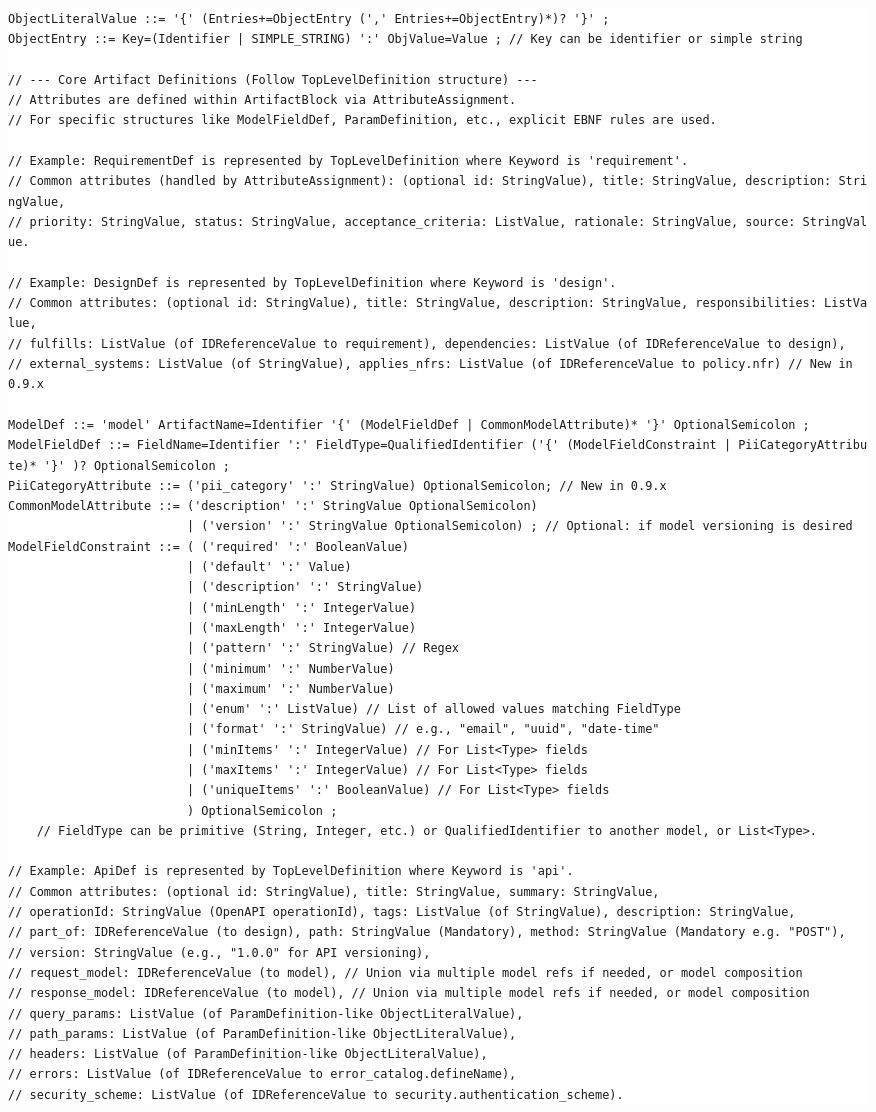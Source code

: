 ```ebnf
ObjectLiteralValue ::= '{' (Entries+=ObjectEntry (',' Entries+=ObjectEntry)*)? '}' ;
ObjectEntry ::= Key=(Identifier | SIMPLE_STRING) ':' ObjValue=Value ; // Key can be identifier or simple string

// --- Core Artifact Definitions (Follow TopLevelDefinition structure) ---
// Attributes are defined within ArtifactBlock via AttributeAssignment.
// For specific structures like ModelFieldDef, ParamDefinition, etc., explicit EBNF rules are used.

// Example: RequirementDef is represented by TopLevelDefinition where Keyword is 'requirement'.
// Common attributes (handled by AttributeAssignment): (optional id: StringValue), title: StringValue, description: StringValue,
// priority: StringValue, status: StringValue, acceptance_criteria: ListValue, rationale: StringValue, source: StringValue.

// Example: DesignDef is represented by TopLevelDefinition where Keyword is 'design'.
// Common attributes: (optional id: StringValue), title: StringValue, description: StringValue, responsibilities: ListValue,
// fulfills: ListValue (of IDReferenceValue to requirement), dependencies: ListValue (of IDReferenceValue to design),
// external_systems: ListValue (of StringValue), applies_nfrs: ListValue (of IDReferenceValue to policy.nfr) // New in 0.9.x

ModelDef ::= 'model' ArtifactName=Identifier '{' (ModelFieldDef | CommonModelAttribute)* '}' OptionalSemicolon ;
ModelFieldDef ::= FieldName=Identifier ':' FieldType=QualifiedIdentifier ('{' (ModelFieldConstraint | PiiCategoryAttribute)* '}' )? OptionalSemicolon ;
PiiCategoryAttribute ::= ('pii_category' ':' StringValue) OptionalSemicolon; // New in 0.9.x
CommonModelAttribute ::= ('description' ':' StringValue OptionalSemicolon)
                         | ('version' ':' StringValue OptionalSemicolon) ; // Optional: if model versioning is desired
ModelFieldConstraint ::= ( ('required' ':' BooleanValue)
                         | ('default' ':' Value)
                         | ('description' ':' StringValue)
                         | ('minLength' ':' IntegerValue)
                         | ('maxLength' ':' IntegerValue)
                         | ('pattern' ':' StringValue) // Regex
                         | ('minimum' ':' NumberValue)
                         | ('maximum' ':' NumberValue)
                         | ('enum' ':' ListValue) // List of allowed values matching FieldType
                         | ('format' ':' StringValue) // e.g., "email", "uuid", "date-time"
                         | ('minItems' ':' IntegerValue) // For List<Type> fields
                         | ('maxItems' ':' IntegerValue) // For List<Type> fields
                         | ('uniqueItems' ':' BooleanValue) // For List<Type> fields
                         ) OptionalSemicolon ;
    // FieldType can be primitive (String, Integer, etc.) or QualifiedIdentifier to another model, or List<Type>.

// Example: ApiDef is represented by TopLevelDefinition where Keyword is 'api'.
// Common attributes: (optional id: StringValue), title: StringValue, summary: StringValue,
// operationId: StringValue (OpenAPI operationId), tags: ListValue (of StringValue), description: StringValue,
// part_of: IDReferenceValue (to design), path: StringValue (Mandatory), method: StringValue (Mandatory e.g. "POST"),
// version: StringValue (e.g., "1.0.0" for API versioning),
// request_model: IDReferenceValue (to model), // Union via multiple model refs if needed, or model composition
// response_model: IDReferenceValue (to model), // Union via multiple model refs if needed, or model composition
// query_params: ListValue (of ParamDefinition-like ObjectLiteralValue),
// path_params: ListValue (of ParamDefinition-like ObjectLiteralValue),
// headers: ListValue (of ParamDefinition-like ObjectLiteralValue),
// errors: ListValue (of IDReferenceValue to error_catalog.defineName),
// security_scheme: ListValue (of IDReferenceValue to security.authentication_scheme).
```